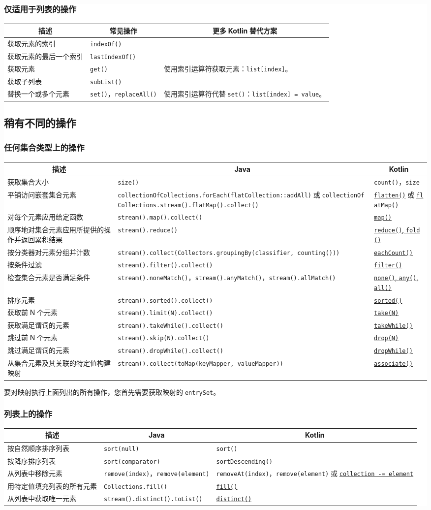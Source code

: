 ### 仅适用于列表的操作

| 描述 | 常见操作 | 更多 Kotlin 替代方案 |
|-------------|-----------|---------------------|
| 获取元素的索引 | `indexOf()` | |
| 获取元素的最后一个索引 | `lastIndexOf()` | |
| 获取元素 | `get()` | 使用索引运算符获取元素：`list[index]`。 |
| 获取子列表 | `subList()` | |
| 替换一个或多个元素 | `set()`，`replaceAll()` | 使用索引运算符代替 `set()`：`list[index] = value`。 |

## 稍有不同的操作

### 任何集合类型上的操作

| 描述 | Java | Kotlin |
|-------------|------|--------|
| 获取集合大小 | `size()` | `count()`，`size` |
| 平铺访问嵌套集合元素 | `collectionOfCollections.forEach(flatCollection::addAll)` 或 `collectionOfCollections.stream().flatMap().collect()` | [`flatten()`](collection-transformations.md#flatten) 或 [`flatMap()`](https://kotlinlang.org/api/latest/jvm/stdlib/kotlin.collections/flat-map.html) |
| 对每个元素应用给定函数 | `stream().map().collect()` | [`map()`](collection-filtering.md) |
| 顺序地对集合元素应用所提供的操作并返回累积结果 | `stream().reduce()` | [`reduce()`, `fold()`](collection-aggregate.md#fold-and-reduce) |
| 按分类器对元素分组并计数 | `stream().collect(Collectors.groupingBy(classifier, counting()))` | [`eachCount()`](collection-grouping.md) |
| 按条件过滤 | `stream().filter().collect()` | [`filter()`](https://kotlinlang.org/api/latest/jvm/stdlib/kotlin.collections/filter.html) |
| 检查集合元素是否满足条件 | `stream().noneMatch()`，`stream().anyMatch()`，`stream().allMatch()` | [`none()`, `any()`, `all()`](collection-filtering.md) |
| 排序元素 | `stream().sorted().collect()` | [`sorted()`](collection-ordering.md#natural-order) |
| 获取前 N 个元素 | `stream().limit(N).collect()` | [`take(N)`](collection-parts.md#take-and-drop) |
| 获取满足谓词的元素 | `stream().takeWhile().collect()` | [`takeWhile()`](collection-parts.md#take-and-drop) |
| 跳过前 N 个元素 | `stream().skip(N).collect()` | [`drop(N)`](collection-parts.md#take-and-drop) |
| 跳过满足谓词的元素 | `stream().dropWhile().collect()` | [`dropWhile()`](collection-parts.md#take-and-drop) |
| 从集合元素及其关联的特定值构建映射 | `stream().collect(toMap(keyMapper, valueMapper))` | [`associate()`](collection-transformations.md#associate) |

要对映射执行上面列出的所有操作，您首先需要获取映射的 `entrySet`。

### 列表上的操作

| 描述 | Java | Kotlin |
|-------------|------|--------|
| 按自然顺序排序列表 | `sort(null)` | `sort()` |
| 按降序排序列表 | `sort(comparator)` | `sortDescending()` |
| 从列表中移除元素 | `remove(index)`，`remove(element)`| `removeAt(index)`，`remove(element)` 或 [`collection -= element`](collection-plus-minus.md) |
| 用特定值填充列表的所有元素 | `Collections.fill()` | [`fill()`](https://kotlinlang.org/api/latest/jvm/stdlib/kotlin.collections/fill.html) |
| 从列表中获取唯一元素 | `stream().distinct().toList()` | [`distinct()`](https://kotlinlang.org/api/latest/jvm/stdlib/kotlin.collections/distinct.html) |


[//]: # (title: Java 和 Kotlin 中的集合)
[//]: # (description: 了解如何从 Java 集合迁移到 Kotlin 集合。本指南涵盖了 Kotlin 和 Java 的列表、ArrayList、映射、集合等数据结构。)